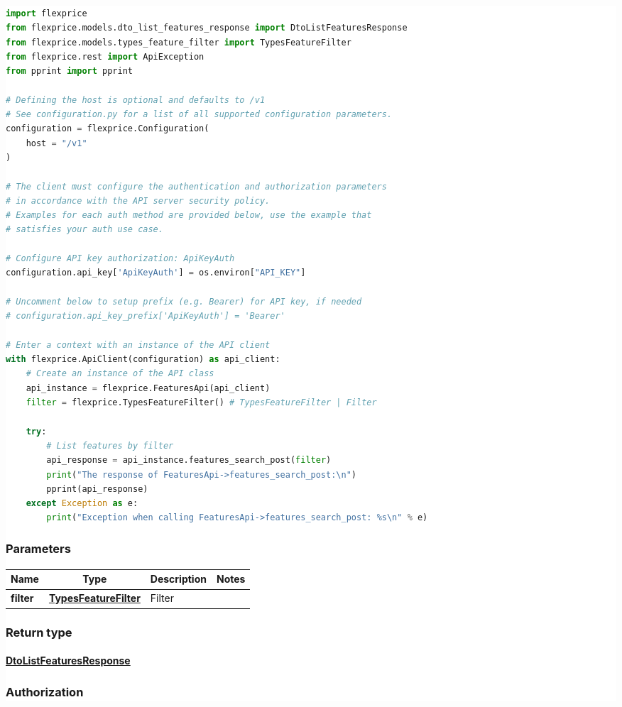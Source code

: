 ```python
import flexprice
from flexprice.models.dto_list_features_response import DtoListFeaturesResponse
from flexprice.models.types_feature_filter import TypesFeatureFilter
from flexprice.rest import ApiException
from pprint import pprint

# Defining the host is optional and defaults to /v1
# See configuration.py for a list of all supported configuration parameters.
configuration = flexprice.Configuration(
    host = "/v1"
)

# The client must configure the authentication and authorization parameters
# in accordance with the API server security policy.
# Examples for each auth method are provided below, use the example that
# satisfies your auth use case.

# Configure API key authorization: ApiKeyAuth
configuration.api_key['ApiKeyAuth'] = os.environ["API_KEY"]

# Uncomment below to setup prefix (e.g. Bearer) for API key, if needed
# configuration.api_key_prefix['ApiKeyAuth'] = 'Bearer'

# Enter a context with an instance of the API client
with flexprice.ApiClient(configuration) as api_client:
    # Create an instance of the API class
    api_instance = flexprice.FeaturesApi(api_client)
    filter = flexprice.TypesFeatureFilter() # TypesFeatureFilter | Filter

    try:
        # List features by filter
        api_response = api_instance.features_search_post(filter)
        print("The response of FeaturesApi->features_search_post:\n")
        pprint(api_response)
    except Exception as e:
        print("Exception when calling FeaturesApi->features_search_post: %s\n" % e)
```



### Parameters


Name | Type | Description  | Notes
------------- | ------------- | ------------- | -------------
 **filter** | [**TypesFeatureFilter**](TypesFeatureFilter.md)| Filter | 

### Return type

[**DtoListFeaturesResponse**](DtoListFeaturesResponse.md)

### Authorization
